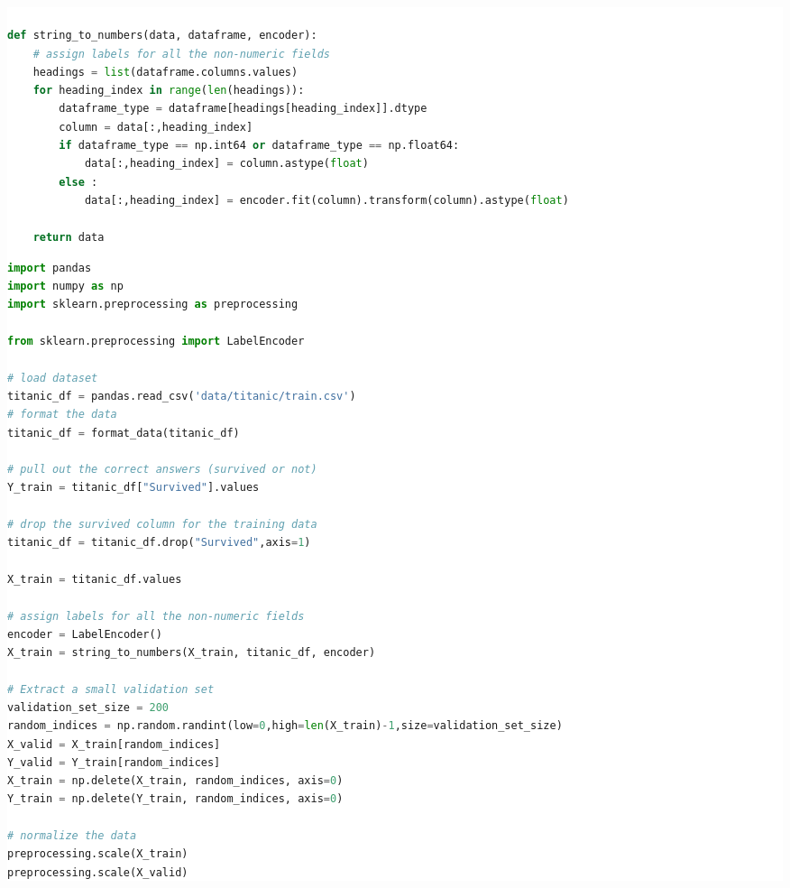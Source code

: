 ```python

def string_to_numbers(data, dataframe, encoder):
    # assign labels for all the non-numeric fields
    headings = list(dataframe.columns.values)
    for heading_index in range(len(headings)):
        dataframe_type = dataframe[headings[heading_index]].dtype
        column = data[:,heading_index]
        if dataframe_type == np.int64 or dataframe_type == np.float64:
            data[:,heading_index] = column.astype(float)
        else :
            data[:,heading_index] = encoder.fit(column).transform(column).astype(float)

    return data
```


```python
import pandas
import numpy as np
import sklearn.preprocessing as preprocessing

from sklearn.preprocessing import LabelEncoder

# load dataset
titanic_df = pandas.read_csv('data/titanic/train.csv')
# format the data
titanic_df = format_data(titanic_df)

# pull out the correct answers (survived or not)
Y_train = titanic_df["Survived"].values

# drop the survived column for the training data
titanic_df = titanic_df.drop("Survived",axis=1)

X_train = titanic_df.values

# assign labels for all the non-numeric fields
encoder = LabelEncoder()
X_train = string_to_numbers(X_train, titanic_df, encoder)

# Extract a small validation set
validation_set_size = 200
random_indices = np.random.randint(low=0,high=len(X_train)-1,size=validation_set_size)
X_valid = X_train[random_indices]
Y_valid = Y_train[random_indices]
X_train = np.delete(X_train, random_indices, axis=0)
Y_train = np.delete(Y_train, random_indices, axis=0)

# normalize the data
preprocessing.scale(X_train)
preprocessing.scale(X_valid)
```

